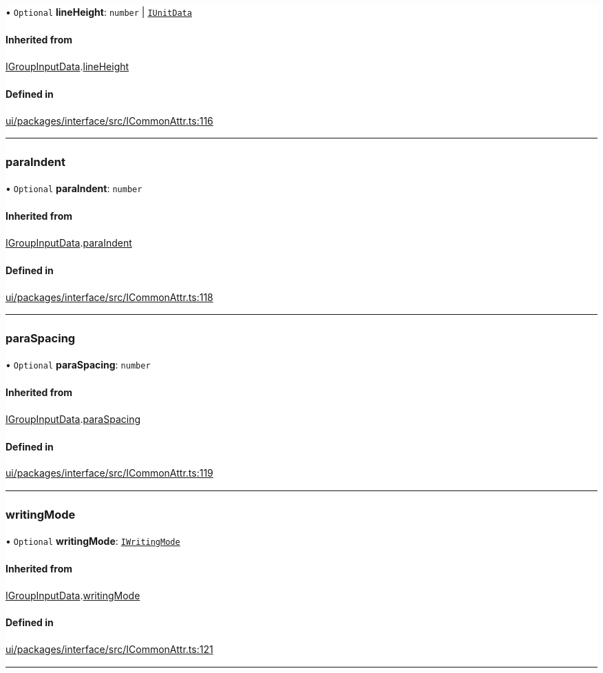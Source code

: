 • `Optional` **lineHeight**: `number` \| [`IUnitData`](IUnitData.md)

#### Inherited from

[IGroupInputData](IGroupInputData.md).[lineHeight](IGroupInputData.md#lineheight)

#### Defined in

[ui/packages/interface/src/ICommonAttr.ts:116](https://github.com/leaferjs/leafer-ui/blob/e76fc82/packages/interface/src/ICommonAttr.ts#L116)

___

### paraIndent

• `Optional` **paraIndent**: `number`

#### Inherited from

[IGroupInputData](IGroupInputData.md).[paraIndent](IGroupInputData.md#paraindent)

#### Defined in

[ui/packages/interface/src/ICommonAttr.ts:118](https://github.com/leaferjs/leafer-ui/blob/e76fc82/packages/interface/src/ICommonAttr.ts#L118)

___

### paraSpacing

• `Optional` **paraSpacing**: `number`

#### Inherited from

[IGroupInputData](IGroupInputData.md).[paraSpacing](IGroupInputData.md#paraspacing)

#### Defined in

[ui/packages/interface/src/ICommonAttr.ts:119](https://github.com/leaferjs/leafer-ui/blob/e76fc82/packages/interface/src/ICommonAttr.ts#L119)

___

### writingMode

• `Optional` **writingMode**: [`IWritingMode`](../modules.md#iwritingmode)

#### Inherited from

[IGroupInputData](IGroupInputData.md).[writingMode](IGroupInputData.md#writingmode)

#### Defined in

[ui/packages/interface/src/ICommonAttr.ts:121](https://github.com/leaferjs/leafer-ui/blob/e76fc82/packages/interface/src/ICommonAttr.ts#L121)

___
